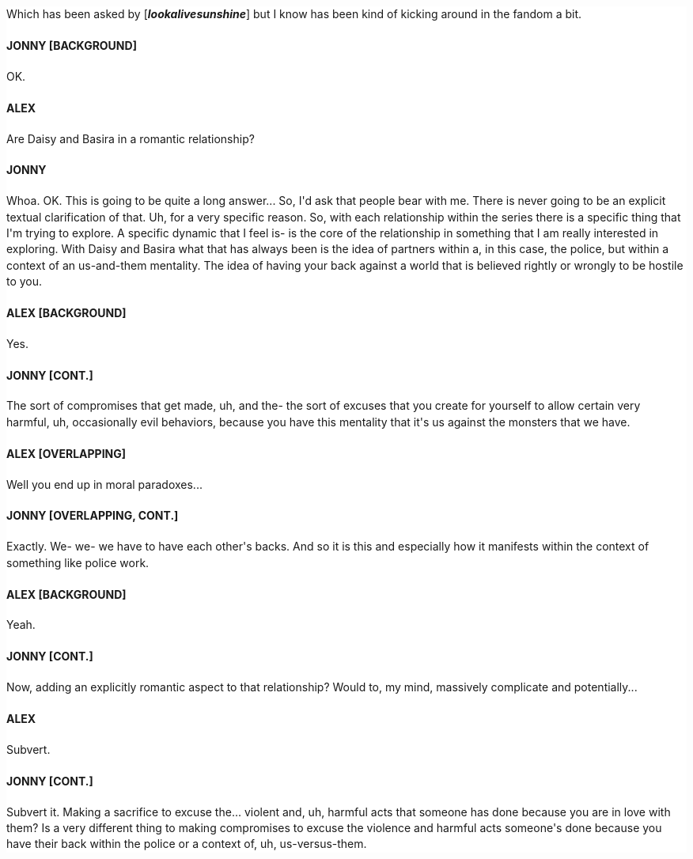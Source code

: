 Which has been asked by [__*lookalivesunshine*__] but I know has been kind of kicking around in the fandom a bit.

#### JONNY [BACKGROUND]

OK.

#### ALEX

Are Daisy and Basira in a romantic relationship?

#### JONNY

Whoa. OK. This is going to be quite a long answer... So, I'd ask that people bear with me. There is never going to be an explicit textual clarification of that. Uh, for a very specific reason. So, with each relationship within the series there is a specific thing that I'm trying to explore. A specific dynamic that I feel is- is the core of the relationship in something that I am really interested in exploring. With Daisy and Basira what that has always been is the idea of partners within a, in this case, the police, but within a context of an us-and-them mentality. The idea of having your back against a world that is believed rightly or wrongly to be hostile to you.

#### ALEX [BACKGROUND]

Yes.

#### JONNY [CONT.]

The sort of compromises that get made, uh, and the- the sort of excuses that you create for yourself to allow certain very harmful, uh, occasionally evil behaviors, because you have this mentality that it's us against the monsters that we have.

#### ALEX [OVERLAPPING]

Well you end up in moral paradoxes...

#### JONNY [OVERLAPPING, CONT.]

Exactly. We- we- we have to have each other's backs. And so it is this and especially how it manifests within the context of something like police work.

#### ALEX [BACKGROUND]

Yeah.

#### JONNY [CONT.]

Now, adding an explicitly romantic aspect to that relationship? Would to, my mind, massively complicate and potentially...

#### ALEX

Subvert.

#### JONNY [CONT.]

Subvert it. Making a sacrifice to excuse the... violent and, uh, harmful acts that someone has done because you are in love with them? Is a very different thing to making compromises to excuse the violence and harmful acts someone's done because you have their back within the police or a context of, uh, us-versus-them.


[^1]: Unsure what Jonny said here.